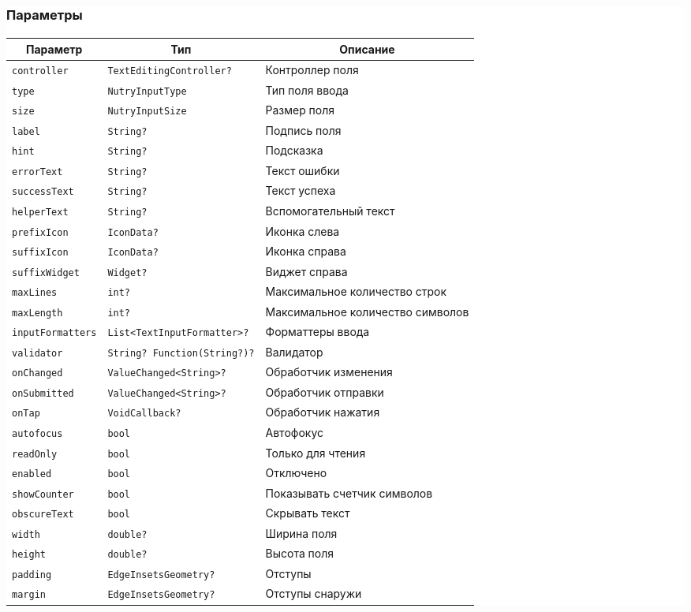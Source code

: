 ### Параметры

| Параметр | Тип | Описание |
|----------|-----|----------|
| `controller` | `TextEditingController?` | Контроллер поля |
| `type` | `NutryInputType` | Тип поля ввода |
| `size` | `NutryInputSize` | Размер поля |
| `label` | `String?` | Подпись поля |
| `hint` | `String?` | Подсказка |
| `errorText` | `String?` | Текст ошибки |
| `successText` | `String?` | Текст успеха |
| `helperText` | `String?` | Вспомогательный текст |
| `prefixIcon` | `IconData?` | Иконка слева |
| `suffixIcon` | `IconData?` | Иконка справа |
| `suffixWidget` | `Widget?` | Виджет справа |
| `maxLines` | `int?` | Максимальное количество строк |
| `maxLength` | `int?` | Максимальное количество символов |
| `inputFormatters` | `List<TextInputFormatter>?` | Форматтеры ввода |
| `validator` | `String? Function(String?)?` | Валидатор |
| `onChanged` | `ValueChanged<String>?` | Обработчик изменения |
| `onSubmitted` | `ValueChanged<String>?` | Обработчик отправки |
| `onTap` | `VoidCallback?` | Обработчик нажатия |
| `autofocus` | `bool` | Автофокус |
| `readOnly` | `bool` | Только для чтения |
| `enabled` | `bool` | Отключено |
| `showCounter` | `bool` | Показывать счетчик символов |
| `obscureText` | `bool` | Скрывать текст |
| `width` | `double?` | Ширина поля |
| `height` | `double?` | Высота поля |
| `padding` | `EdgeInsetsGeometry?` | Отступы |
| `margin` | `EdgeInsetsGeometry?` | Отступы снаружи |
